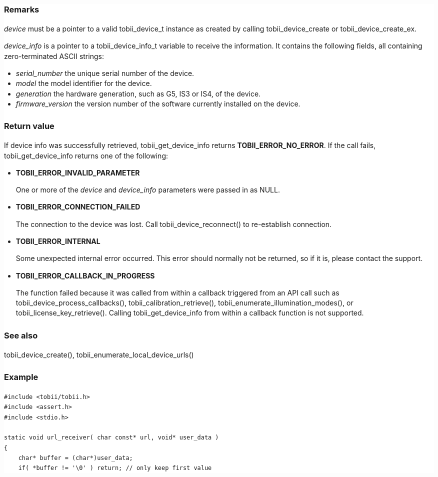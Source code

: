 
### Remarks

*device* must be a pointer to a valid tobii_device_t instance as created by calling tobii_device_create or 
tobii_device_create_ex.

*device_info* is a pointer to a tobii_device_info_t variable to receive the information. It contains the following
fields, all containing zero-terminated ASCII strings:

-   *serial_number* the unique serial number of the device.
-   *model* the model identifier for the device.
-   *generation* the hardware generation, such as G5, IS3 or IS4, of the device.
-   *firmware_version* the version number of the software currently installed on the device.


### Return value

If device info was successfully retrieved, tobii_get_device_info returns **TOBII_ERROR_NO_ERROR**. If the call
fails, tobii_get_device_info returns one of the following:

-   **TOBII_ERROR_INVALID_PARAMETER**

    One or more of the *device* and *device_info* parameters were passed in as NULL.

-   **TOBII_ERROR_CONNECTION_FAILED**

    The connection to the device was lost. Call tobii_device_reconnect() to re-establish connection.

-   **TOBII_ERROR_INTERNAL**

    Some unexpected internal error occurred. This error should normally not be returned, so if it is, please contact
    the support.

-   **TOBII_ERROR_CALLBACK_IN_PROGRESS**

    The function failed because it was called from within a callback triggered from an API call such as 
    tobii_device_process_callbacks(), tobii_calibration_retrieve(), tobii_enumerate_illumination_modes(), 
    or tobii_license_key_retrieve().
    Calling tobii_get_device_info from within a callback function is not supported.


### See also

tobii_device_create(), tobii_enumerate_local_device_urls()


### Example


    #include <tobii/tobii.h>
    #include <assert.h>
    #include <stdio.h>

    static void url_receiver( char const* url, void* user_data )
    {
        char* buffer = (char*)user_data;
        if( *buffer != '\0' ) return; // only keep first value
